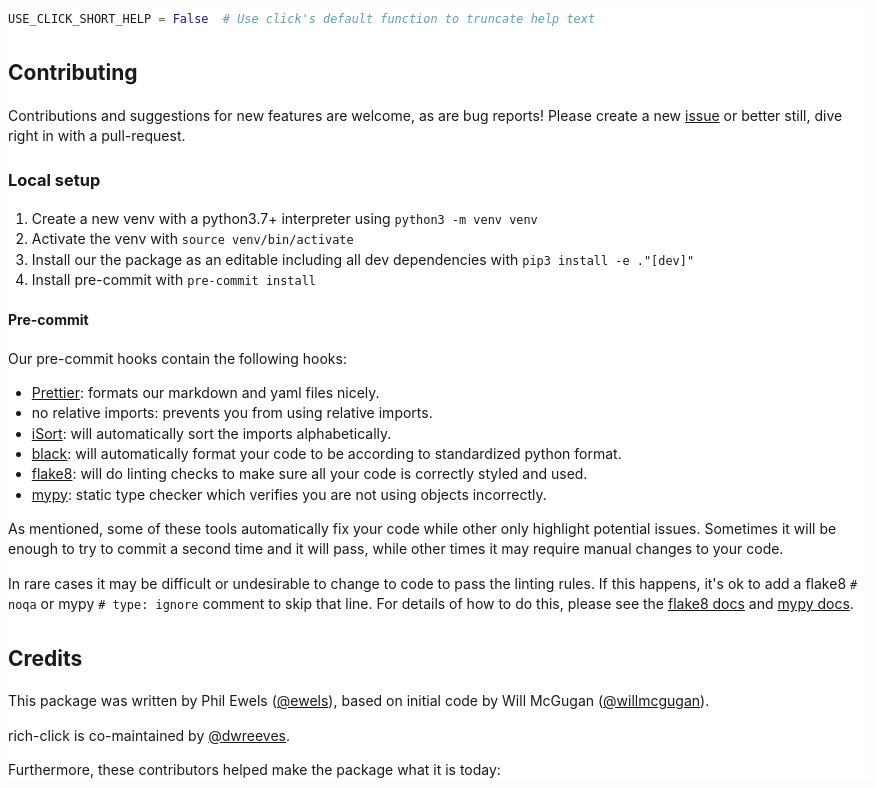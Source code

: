 ```python
USE_CLICK_SHORT_HELP = False  # Use click's default function to truncate help text
```

## Contributing

Contributions and suggestions for new features are welcome, as are bug reports!
Please create a new [issue](https://github.com/ewels/rich-click/issues)
or better still, dive right in with a pull-request.

### Local setup

1. Create a new venv with a python3.7+ interpreter using `python3 -m venv venv`
2. Activate the venv with `source venv/bin/activate`
3. Install our the package as an editable including all dev dependencies with `pip3 install -e ."[dev]"`
4. Install pre-commit with `pre-commit install`

#### Pre-commit

Our pre-commit hooks contain the following hooks:

- [Prettier](https://prettier.io/): formats our markdown and yaml files nicely.
- no relative imports: prevents you from using relative imports.
- [iSort](https://pycqa.github.io/isort/): will automatically sort the imports alphabetically.
- [black](https://black.readthedocs.io/): will automatically format your code to be according to standardized python format.
- [flake8](https://flake8.pycqa.org/): will do linting checks to make sure all your code is correctly styled and used.
- [mypy](http://mypy-lang.org/): static type checker which verifies you are not using objects incorrectly.

As mentioned, some of these tools automatically fix your code while other only highlight potential issues.
Sometimes it will be enough to try to commit a second time and it will pass, while other times it may require
manual changes to your code.

In rare cases it may be difficult or undesirable to change to code to pass the linting rules.
If this happens, it's ok to add a flake8 `# noqa` or mypy `# type: ignore` comment to skip that line.
For details of how to do this, please see the [flake8 docs](https://flake8.pycqa.org/en/3.1.1/user/ignoring-errors.html#in-line-ignoring-errors)
and [mypy docs](https://mypy.readthedocs.io/en/stable/common_issues.html#spurious-errors-and-locally-silencing-the-checker).

## Credits

This package was written by Phil Ewels ([@ewels](http://github.com/ewels/)),
based on initial code by Will McGugan ([@willmcgugan](https://github.com/willmcgugan)).

rich-click is co-maintained by [@dwreeves](http://github.com/dwreeves/).

Furthermore, these contributors helped make the package what it is today:
